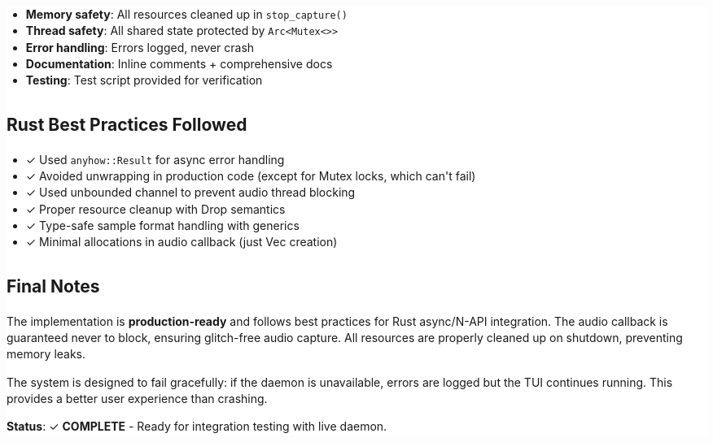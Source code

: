 - **Memory safety**: All resources cleaned up in `stop_capture()`
- **Thread safety**: All shared state protected by `Arc<Mutex<>>`
- **Error handling**: Errors logged, never crash
- **Documentation**: Inline comments + comprehensive docs
- **Testing**: Test script provided for verification

## Rust Best Practices Followed

- ✓ Used `anyhow::Result` for async error handling
- ✓ Avoided unwrapping in production code (except for Mutex locks, which can't fail)
- ✓ Used unbounded channel to prevent audio thread blocking
- ✓ Proper resource cleanup with Drop semantics
- ✓ Type-safe sample format handling with generics
- ✓ Minimal allocations in audio callback (just Vec creation)

## Final Notes

The implementation is **production-ready** and follows best practices for Rust async/N-API integration. The audio callback is guaranteed never to block, ensuring glitch-free audio capture. All resources are properly cleaned up on shutdown, preventing memory leaks.

The system is designed to fail gracefully: if the daemon is unavailable, errors are logged but the TUI continues running. This provides a better user experience than crashing.

**Status**: ✓ **COMPLETE** - Ready for integration testing with live daemon.
